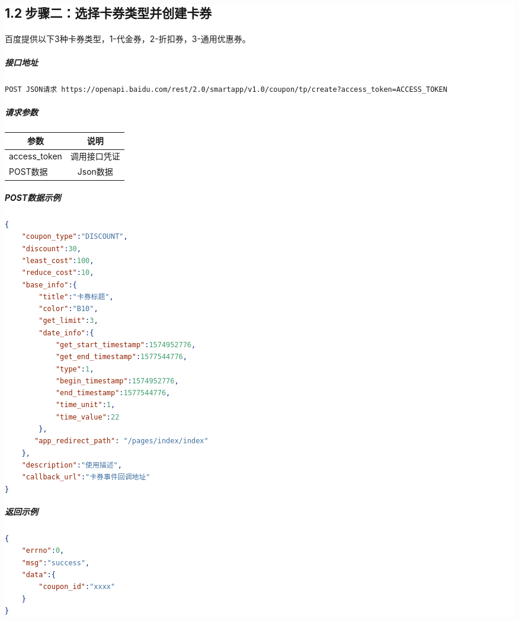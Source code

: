 
## 1.2 步骤二：选择卡券类型并创建卡券

百度提供以下3种卡券类型，1-代金券，2-折扣券，3-通用优惠券。

##### 接口地址
```
POST JSON请求 https://openapi.baidu.com/rest/2.0/smartapp/v1.0/coupon/tp/create?access_token=ACCESS_TOKEN
```
##### 请求参数

参数|说明
---|:--:
access_token |调用接口凭证
POST数据|Json数据

##### POST数据示例

```JSON
{
    "coupon_type":"DISCOUNT",
    "discount":30,
    "least_cost":100,
    "reduce_cost":10,
    "base_info":{
        "title":"卡券标题",
        "color":"B10",
        "get_limit":3,
        "date_info":{
            "get_start_timestamp":1574952776,
            "get_end_timestamp":1577544776,
            "type":1,
            "begin_timestamp":1574952776,
            "end_timestamp":1577544776,
            "time_unit":1,
            "time_value":22
        },
       "app_redirect_path": "/pages/index/index"
    },
    "description":"使用描述",
    "callback_url":"卡券事件回调地址"
}
```

##### 返回示例
```JSON
{
    "errno":0,
    "msg":"success",
    "data":{
        "coupon_id":"xxxx"
    }
}
```

